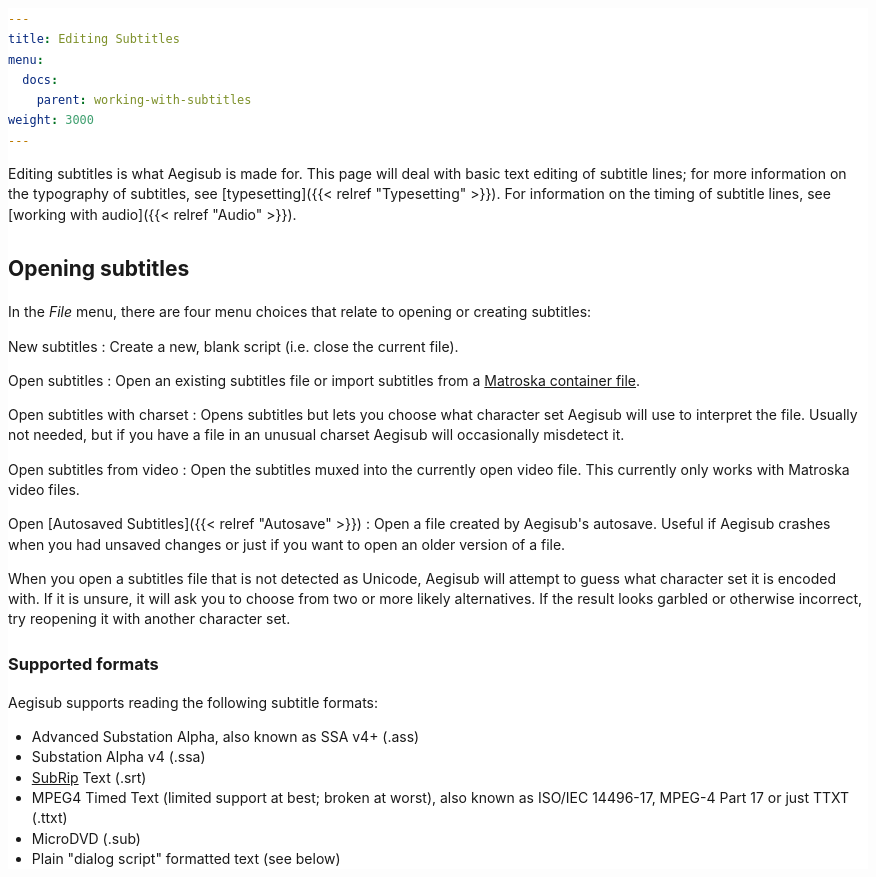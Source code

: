 ```yaml
---
title: Editing Subtitles
menu:
  docs:
    parent: working-with-subtitles
weight: 3000
---
```


Editing subtitles is what Aegisub is made for. This page will deal with basic
text editing of subtitle lines; for more information on the typography of
subtitles, see [typesetting]({{< relref "Typesetting" >}}). For information on the timing of
subtitle lines, see [working with audio]({{< relref "Audio" >}}).

## Opening subtitles

In the _File_ menu, there are four menu choices that relate to opening or
creating subtitles:

New subtitles
: Create a new, blank script (i.e. close the current file).

Open subtitles
: Open an existing subtitles file or import subtitles from a [Matroska
  container file](http://www.matroska.org).

Open subtitles with charset
: Opens subtitles but lets you choose what character set Aegisub will
  use to interpret the file. Usually not needed, but if you have a file
  in an unusual charset Aegisub will occasionally misdetect it.

Open subtitles from video
: Open the subtitles muxed into the currently open video file. This
  currently only works with Matroska video files.

Open [Autosaved Subtitles]({{< relref "Autosave" >}})
: Open a file created by Aegisub's autosave. Useful if Aegisub crashes when you
  had unsaved changes or just if you want to open an older version of a file.

When you open a subtitles file that is not detected as Unicode, Aegisub will
attempt to guess what character set it is encoded with. If it is unsure, it
will ask you to choose from two or more likely alternatives. If the result
looks garbled or otherwise incorrect, try reopening it with another character
set.

### Supported formats

Aegisub supports reading the following subtitle formats:

- Advanced Substation Alpha, also known as SSA v4+ (.ass)
- Substation Alpha v4 (.ssa)
- [SubRip](http://zuggy.wz.cz/) Text (.srt)
- MPEG4 Timed Text (limited support at best; broken at worst), also known as
  ISO/IEC 14496-17, MPEG-4 Part 17 or just TTXT (.ttxt)
- MicroDVD (.sub)
- Plain "dialog script" formatted text (see below)
